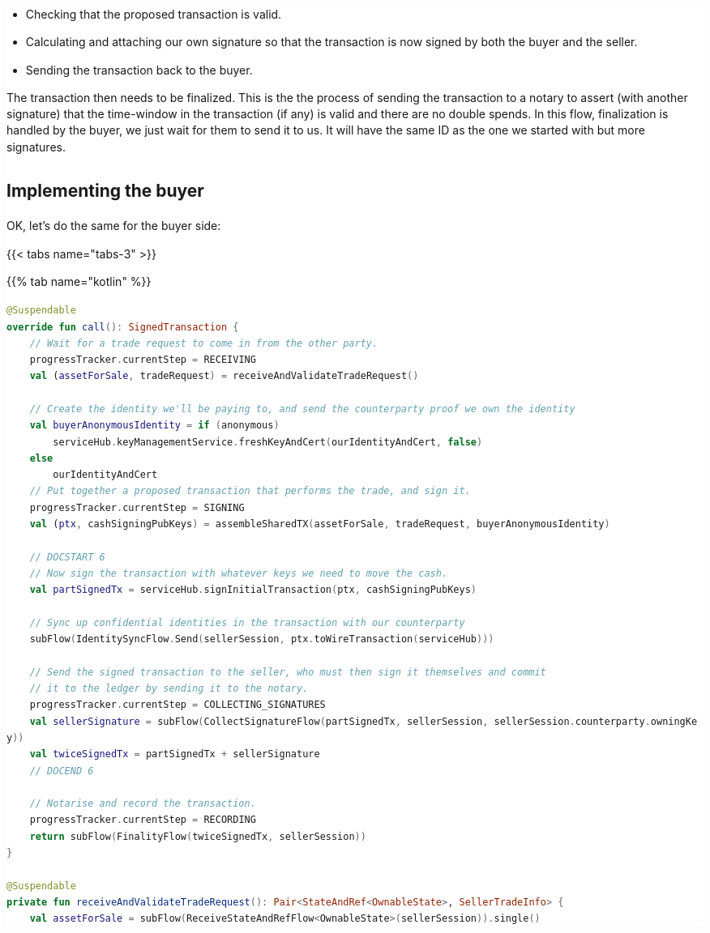 
* Checking that the proposed transaction is valid.


* Calculating and attaching our own signature so that the transaction is now signed by both the buyer and the seller.


* Sending the transaction back to the buyer.


The transaction then needs to be finalized. This is the the process of sending the transaction to a notary to assert
                (with another signature) that the time-window in the transaction (if any) is valid and there are no double spends.
                In this flow, finalization is handled by the buyer, we just wait for them to send it to us. It will have the same ID as
                the one we started with but more signatures.


## Implementing the buyer

OK, let’s do the same for the buyer side:


{{< tabs name="tabs-3" >}}


{{% tab name="kotlin" %}}
```kotlin
@Suspendable
override fun call(): SignedTransaction {
    // Wait for a trade request to come in from the other party.
    progressTracker.currentStep = RECEIVING
    val (assetForSale, tradeRequest) = receiveAndValidateTradeRequest()

    // Create the identity we'll be paying to, and send the counterparty proof we own the identity
    val buyerAnonymousIdentity = if (anonymous)
        serviceHub.keyManagementService.freshKeyAndCert(ourIdentityAndCert, false)
    else
        ourIdentityAndCert
    // Put together a proposed transaction that performs the trade, and sign it.
    progressTracker.currentStep = SIGNING
    val (ptx, cashSigningPubKeys) = assembleSharedTX(assetForSale, tradeRequest, buyerAnonymousIdentity)

    // DOCSTART 6
    // Now sign the transaction with whatever keys we need to move the cash.
    val partSignedTx = serviceHub.signInitialTransaction(ptx, cashSigningPubKeys)

    // Sync up confidential identities in the transaction with our counterparty
    subFlow(IdentitySyncFlow.Send(sellerSession, ptx.toWireTransaction(serviceHub)))

    // Send the signed transaction to the seller, who must then sign it themselves and commit
    // it to the ledger by sending it to the notary.
    progressTracker.currentStep = COLLECTING_SIGNATURES
    val sellerSignature = subFlow(CollectSignatureFlow(partSignedTx, sellerSession, sellerSession.counterparty.owningKey))
    val twiceSignedTx = partSignedTx + sellerSignature
    // DOCEND 6

    // Notarise and record the transaction.
    progressTracker.currentStep = RECORDING
    return subFlow(FinalityFlow(twiceSignedTx, sellerSession))
}

@Suspendable
private fun receiveAndValidateTradeRequest(): Pair<StateAndRef<OwnableState>, SellerTradeInfo> {
    val assetForSale = subFlow(ReceiveStateAndRefFlow<OwnableState>(sellerSession)).single()
```